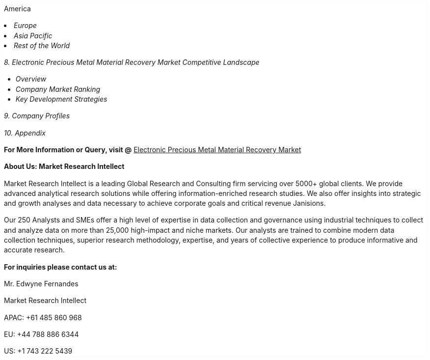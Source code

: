 America</span></em></li><li><em><span class="">Europe</span></em></li><li><em><span class="">Asia Pacific</span></em></li><li><em><span class="">Rest of the World</span></em></li></ul><p><em><span class="font-[700]">8. Electronic Precious Metal Material Recovery Market Competitive Landscape</span></em></p><ul><li><em><span class="">Overview</span></em></li><li><em><span class="">Company Market Ranking</span></em></li><li><em><span class="">Key Development Strategies</span></em></li></ul><p><em><span class="font-[700]">9. Company Profiles</span></em></p><p><em><span class="font-[700]">10. Appendix</span></em></p><p><span class="font-[700]"><strong>For More Information or Query, visit&nbsp;@</strong>&nbsp;</span><span class="font-[700]"><a href="https://www.marketresearchintellect.com/product/global-electronic-precious-metal-material-recovery-market/?utm_source=Linkedin&utm_medium=867" target="_blank" data-tracking-control-name="article-ssr-frontend-pulse_little-text-block" data-tracking-will-navigate="" data-test-link="">Electronic Precious Metal Material Recovery Market</a></span></p><p><strong><span class="font-[700]">About Us: Market Research Intellect</span></strong></p><p><span class="">Market Research Intellect is a leading Global Research and Consulting firm servicing over 5000+ global clients. We provide advanced analytical research solutions while offering information-enriched research studies.&nbsp;</span>We also offer insights into strategic and growth analyses and data necessary to achieve corporate goals and critical revenue Janisions.</p><p><span class="">Our 250 Analysts and SMEs offer a high level of expertise in data collection and governance using industrial techniques to collect and analyze data on more than 25,000 high-impact and niche markets. Our analysts are trained to combine modern data collection techniques, superior research methodology, expertise, and years of collective experience to produce informative and accurate research.</span></p><p><strong>For inquiries please contact us at:</strong></p><p>Mr. Edwyne Fernandes</p><p>Market Research Intellect</p><p>APAC: +61 485 860 968</p><p>EU: +44 788 886 6344</p><p>US: +1 743 222 5439</p>